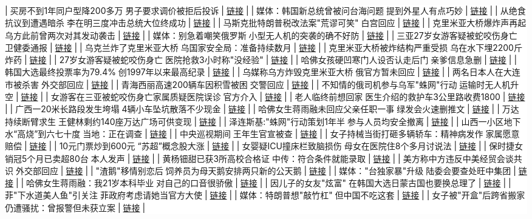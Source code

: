| 买房不到1年同户型降200多万 男子要求调价被拒后投诉 | [链接](https://www.163.com/dy/article/K16N9JQC0514R9P4.html) |
| 媒体：韩国新总统曾被问台海问题 提到外星人有点巧妙 | [链接](https://www.163.com/dy/article/K16619UT0550A0OW.html) |
| 从绝食抗议到遭遇暗杀 李在明三度冲击总统大位终成功 | [链接](https://www.163.com/dy/article/K164U39F055040N3.html) |
| 马斯克批特朗普税改法案"荒谬可笑" 白宫回应 | [链接](https://www.163.com/dy/article/K16MQB4C0512B07B.html) |
| 克里米亚大桥爆炸声再起 乌方此前曾两次对其发动袭击 | [链接](https://www.163.com/dy/article/K166D1PI055040N3.html) |
| 媒体：别急着嘲笑俄罗斯 小型无人机的突袭的确不好防 | [链接](https://www.163.com/dy/article/K1656QUH0552G199.html) |
| 三亚27岁女游客疑被蛇咬伤身亡 卫健委通报 | [链接](https://www.163.com/news/article/K15JE96T0001899O.html) |
| 乌克兰炸了克里米亚大桥 乌国家安全局：准备持续数月 | [链接](https://www.163.com/dy/article/K15HIGT80512B07B.html) |
| 克里米亚大桥被炸结构严重受损 乌在水下埋2200斤炸药 | [链接](https://www.163.com/dy/article/K15EH3C1051497H3.html) |
| 27岁女游客疑被蛇咬伤身亡 医院抢救3小时称"没经验" | [链接](https://www.163.com/dy/article/K15D1MJV0514D3UH.html) |
| 哈佛女孩硬凹寒门人设否认走后门 亲爹信息急删 | [链接](https://www.163.com/dy/article/K15EQNOB0550B6IS.html) |
| 韩国大选最终投票率为79.4% 创1997年以来最高纪录 | [链接](https://www.163.com/dy/article/K15IP9IL0530WJIN.html) |
| 乌媒称乌方炸毁克里米亚大桥 俄官方暂未回应 | [链接](https://www.163.com/news/article/K15D47OD0001899O.html) |
| 两名日本人在大连市被杀害 外交部回应 | [链接](https://www.163.com/news/article/K15DTL1F0001899O.html) |
| 青海西丽高速200辆车因积雪被困 交警回应 | [链接](https://www.163.com/dy/article/K15EFM7N051492T3.html) |
| 不知情的俄司机参与乌军"蛛网"行动 运输时无人机升空 | [链接](https://www.163.com/dy/article/K159SFPK051492T3.html) |
| 女游客在三亚被蛇咬伤身亡家属质疑医院误诊 官方介入 | [链接](https://www.163.com/dy/article/K15993HB053469LG.html) |
| 老人临终前想回家 医生介绍的救护车3公里路收费1800 | [链接](https://www.163.com/dy/article/K14I6T5D0512D3VJ.html) |
| 广西一20米长路段发生垮塌 4辆小车坠坑散落不少现金 | [链接](https://www.163.com/dy/article/K15A4D4405561G0D.html) |
| 哈佛女生蒋雨融未回应父亲任职一事 绿发会火速删推文 | [链接](https://www.163.com/dy/article/K14HT9RA053469LG.html) |
| 万达持续断臂求生 王健林剩约140座万达广场可供变现 | [链接](https://www.163.com/dy/article/K0O7UBOS0550ANUU.html) |
| 泽连斯基:"蛛网"行动策划1年半 参与人员均安全撤离 | [链接](https://www.163.com/dy/article/K154S7B1053469M5.html) |
| 山西一小区地下水“高烧”到六七十度 当地：正在调查 | [链接](https://www.163.com/dy/article/K156LK0T053469LG.html) |
| 中央巡视期间 王年生官宣被查 | [链接](https://www.163.com/news/article/K1552STB0001899O.html) |
| 女子持械当街打砸多辆轿车：精神病发作 家属愿意赔偿 | [链接](https://www.163.com/dy/article/K152U6F1053469LG.html) |
| 10元门票炒到600元 “苏超”概念股大涨 | [链接](https://www.163.com/dy/article/K150USBQ0514D3UH.html) |
| 女婴疑ICU撞床栏致脑损伤 母女在医院住8个多月讨说法 | [链接](https://www.163.com/dy/article/K14S9454053469LG.html) |
| 保时捷女销冠5个月已卖超80台 本人发声 | [链接](https://www.163.com/dy/article/K150M3L70530JPVV.html) |
| 黄杨钿甜已获3所高校合格证 中传：符合条件就能录取 | [链接](https://www.163.com/dy/article/K150F8VA0530JPVV.html) |
| 美方称中方违反中美经贸会谈共识 外交部回应 | [链接](https://www.163.com/dy/article/K14TCJFT0514R9P4.html) |
| "渣鹅"移情别恋后 饲养员为母天鹅安排两只新的公天鹅 | [链接](https://www.163.com/dy/article/K14QEVBL053469LG.html) |
| 媒体："台独家暴"升级 陆委会要查处旺中集团 | [链接](https://www.163.com/dy/article/K14TKG1H05504DPG.html) |
| 哈佛女生蒋雨融：我21岁本科毕业 对自己的口音很骄傲 | [链接](https://www.163.com/news/article/K14OO3DJ0001899O.html) |
| 因儿子的女友"炫富" 在韩国大选日蒙古国也要换总理了 | [链接](https://www.163.com/dy/article/K14R0EHI0512DU6N.html) |
| 菲"下水道美人鱼"引关注 菲政府考虑请她当官方大使 | [链接](https://www.163.com/dy/article/K14IEKG7051492T3.html) |
| 媒体：特朗普想"敲竹杠" 但中国不吃这套 | [链接](https://www.163.com/news/article/K14RISEC0001899O.html) |
| 女子被"开盒"后跨省搬家仍遭骚扰：曾报警但未获立案 | [链接](https://www.163.com/dy/article/K14ATAKF0514D9AO.html) |